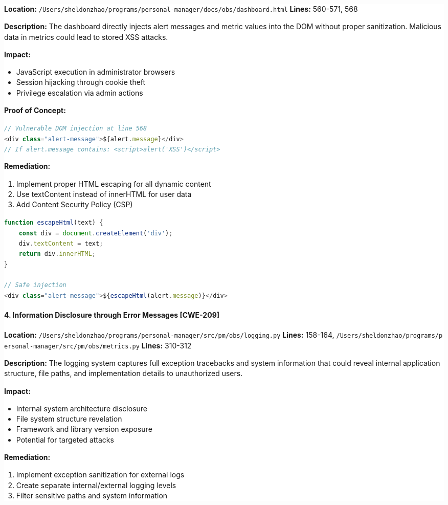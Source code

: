 **Location:** `/Users/sheldonzhao/programs/personal-manager/docs/obs/dashboard.html`
**Lines:** 560-571, 568

**Description:**
The dashboard directly injects alert messages and metric values into the DOM without proper sanitization. Malicious data in metrics could lead to stored XSS attacks.

**Impact:**
- JavaScript execution in administrator browsers
- Session hijacking through cookie theft
- Privilege escalation via admin actions

**Proof of Concept:**
```javascript
// Vulnerable DOM injection at line 568
<div class="alert-message">${alert.message}</div>
// If alert.message contains: <script>alert('XSS')</script>
```

**Remediation:**
1. Implement proper HTML escaping for all dynamic content
2. Use textContent instead of innerHTML for user data
3. Add Content Security Policy (CSP)

```javascript
function escapeHtml(text) {
    const div = document.createElement('div');
    div.textContent = text;
    return div.innerHTML;
}

// Safe injection
<div class="alert-message">${escapeHtml(alert.message)}</div>
```

#### 4. Information Disclosure through Error Messages [CWE-209]

**Location:** `/Users/sheldonzhao/programs/personal-manager/src/pm/obs/logging.py`
**Lines:** 158-164, `/Users/sheldonzhao/programs/personal-manager/src/pm/obs/metrics.py`
**Lines:** 310-312

**Description:**
The logging system captures full exception tracebacks and system information that could reveal internal application structure, file paths, and implementation details to unauthorized users.

**Impact:**
- Internal system architecture disclosure
- File system structure revelation
- Framework and library version exposure
- Potential for targeted attacks

**Remediation:**
1. Implement exception sanitization for external logs
2. Create separate internal/external logging levels
3. Filter sensitive paths and system information

